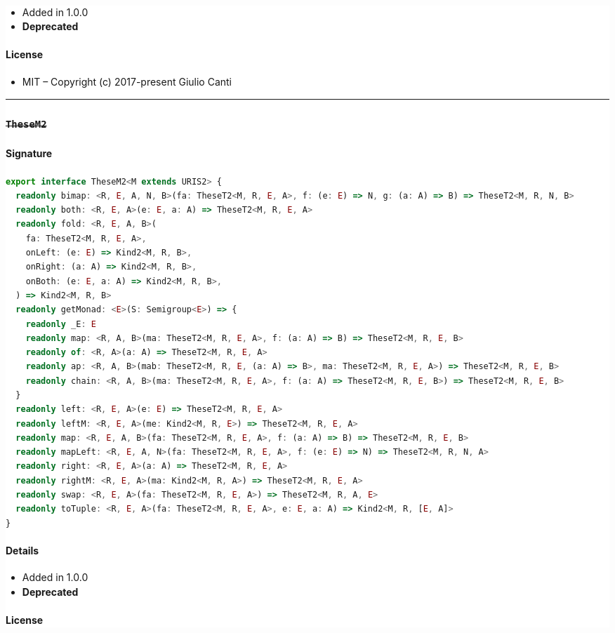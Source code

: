* Added in 1.0.0
* **Deprecated**


#### License

* MIT – Copyright (c) 2017-present Giulio Canti

---


### ~~`TheseM2`~~




#### Signature

```typescript
export interface TheseM2<M extends URIS2> {
  readonly bimap: <R, E, A, N, B>(fa: TheseT2<M, R, E, A>, f: (e: E) => N, g: (a: A) => B) => TheseT2<M, R, N, B>
  readonly both: <R, E, A>(e: E, a: A) => TheseT2<M, R, E, A>
  readonly fold: <R, E, A, B>(
    fa: TheseT2<M, R, E, A>,
    onLeft: (e: E) => Kind2<M, R, B>,
    onRight: (a: A) => Kind2<M, R, B>,
    onBoth: (e: E, a: A) => Kind2<M, R, B>,
  ) => Kind2<M, R, B>
  readonly getMonad: <E>(S: Semigroup<E>) => {
    readonly _E: E
    readonly map: <R, A, B>(ma: TheseT2<M, R, E, A>, f: (a: A) => B) => TheseT2<M, R, E, B>
    readonly of: <R, A>(a: A) => TheseT2<M, R, E, A>
    readonly ap: <R, A, B>(mab: TheseT2<M, R, E, (a: A) => B>, ma: TheseT2<M, R, E, A>) => TheseT2<M, R, E, B>
    readonly chain: <R, A, B>(ma: TheseT2<M, R, E, A>, f: (a: A) => TheseT2<M, R, E, B>) => TheseT2<M, R, E, B>
  }
  readonly left: <R, E, A>(e: E) => TheseT2<M, R, E, A>
  readonly leftM: <R, E, A>(me: Kind2<M, R, E>) => TheseT2<M, R, E, A>
  readonly map: <R, E, A, B>(fa: TheseT2<M, R, E, A>, f: (a: A) => B) => TheseT2<M, R, E, B>
  readonly mapLeft: <R, E, A, N>(fa: TheseT2<M, R, E, A>, f: (e: E) => N) => TheseT2<M, R, N, A>
  readonly right: <R, E, A>(a: A) => TheseT2<M, R, E, A>
  readonly rightM: <R, E, A>(ma: Kind2<M, R, A>) => TheseT2<M, R, E, A>
  readonly swap: <R, E, A>(fa: TheseT2<M, R, E, A>) => TheseT2<M, R, A, E>
  readonly toTuple: <R, E, A>(fa: TheseT2<M, R, E, A>, e: E, a: A) => Kind2<M, R, [E, A]>
}
```

#### Details

* Added in 1.0.0
* **Deprecated**


#### License
